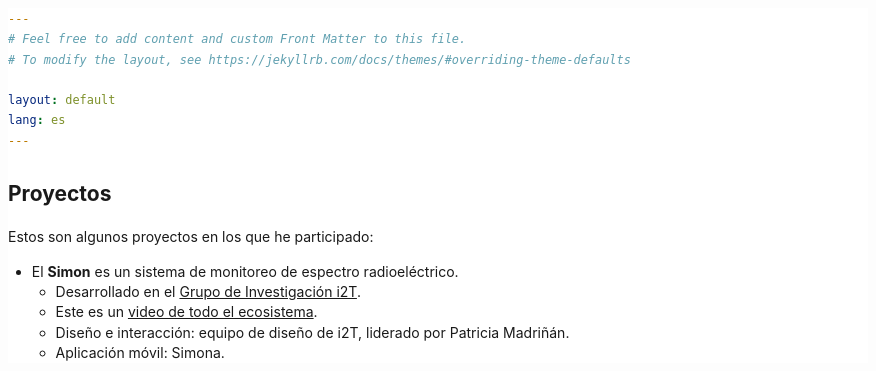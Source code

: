 ```yaml
---
# Feel free to add content and custom Front Matter to this file.
# To modify the layout, see https://jekyllrb.com/docs/themes/#overriding-theme-defaults

layout: default
lang: es
---
```


## Proyectos

Estos son algunos proyectos en los que he participado:

* El __Simon__ es un sistema de monitoreo de espectro radioeléctrico.
    * Desarrollado en el [Grupo de Investigación i2T](https://www.icesi.edu.co/i2t/).
    * Este es un [video de todo el ecosistema](https://youtu.be/-Okj3ywicU8).
    * Diseño e interacción: equipo de diseño de i2T, liderado por Patricia Madriñán.
    * Aplicación móvil: Simona.
<center>